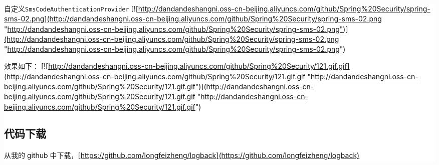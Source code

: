 自定义`SmsCodeAuthenticationProvider`
[![http://dandandeshangni.oss-cn-beijing.aliyuncs.com/github/Spring%20Security/spring-sms-02.png](http://dandandeshangni.oss-cn-beijing.aliyuncs.com/github/Spring%20Security/spring-sms-02.png "http://dandandeshangni.oss-cn-beijing.aliyuncs.com/github/Spring%20Security/spring-sms-02.png")](http://dandandeshangni.oss-cn-beijing.aliyuncs.com/github/Spring%20Security/spring-sms-02.png "http://dandandeshangni.oss-cn-beijing.aliyuncs.com/github/Spring%20Security/spring-sms-02.png")


效果如下：
[![http://dandandeshangni.oss-cn-beijing.aliyuncs.com/github/Spring%20Security/121.gif.gif](http://dandandeshangni.oss-cn-beijing.aliyuncs.com/github/Spring%20Security/121.gif.gif "http://dandandeshangni.oss-cn-beijing.aliyuncs.com/github/Spring%20Security/121.gif.gif")](http://dandandeshangni.oss-cn-beijing.aliyuncs.com/github/Spring%20Security/121.gif.gif "http://dandandeshangni.oss-cn-beijing.aliyuncs.com/github/Spring%20Security/121.gif.gif")

## 代码下载 ##
从我的 github 中下载，[https://github.com/longfeizheng/logback](https://github.com/longfeizheng/logback)






